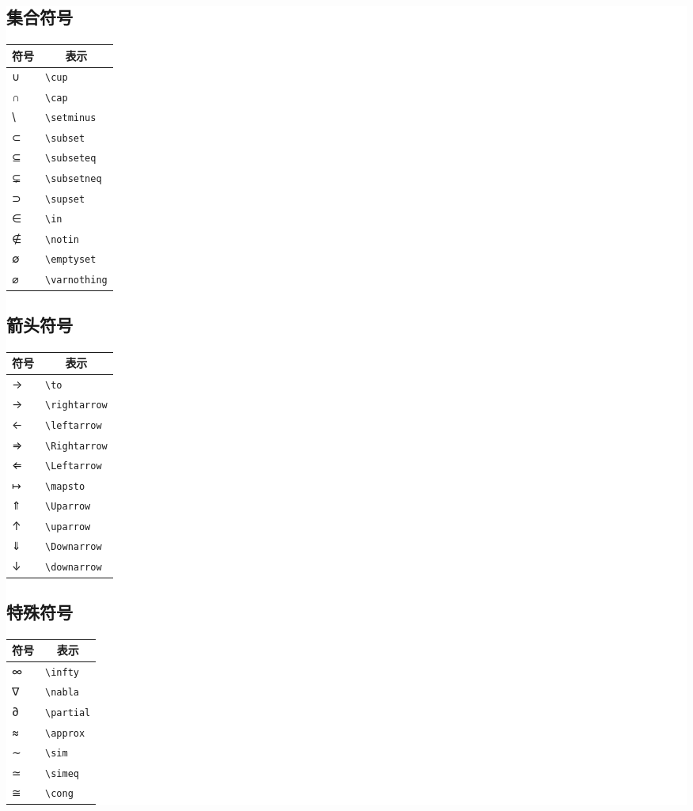 ## 集合符号

| 符号            | 表示            |
| ------------- | ------------- |
| $\cup$        | `\cup`        |
| $\cap$        | `\cap`        |
| $\setminus$   | `\setminus`   |
| $\subset$     | `\subset`     |
| $\subseteq$   | `\subseteq`   |
| $\subsetneq$  | `\subsetneq`  |
| $\supset$     | `\supset`     |
| $\in$         | `\in`         |
| $\notin$      | `\notin`      |
| $\emptyset$   | `\emptyset`   |
| $\varnothing$ | `\varnothing` |

## 箭头符号

| 符号            | 表示            |
| ------------- | ------------- |
| $\to$         | `\to`         |
| $\rightarrow$ | `\rightarrow` |
| $\leftarrow$  | `\leftarrow`  |
| $\Rightarrow$ | `\Rightarrow` |
| $\Leftarrow$  | `\Leftarrow`  |
| $\mapsto$     | `\mapsto`     |
| $\Uparrow$    | `\Uparrow`    |
| $\uparrow$    | `\uparrow`    |
| $\Downarrow$  | `\Downarrow`  |
| $\downarrow$  | `\downarrow`  |

## 特殊符号

| 符号                | 表示                                     |
| ----------------- | -------------------------------------- |
| $\infty$          | `\infty`                               |
| $\nabla$          | `\nabla`                               |
| $\partial$        | `\partial`                             |
| $\approx$         | `\approx`                              |
| $\sim$            | `\sim`                                 |
| $\simeq$          | `\simeq`                               |
| $\cong$           | `\cong`                                |